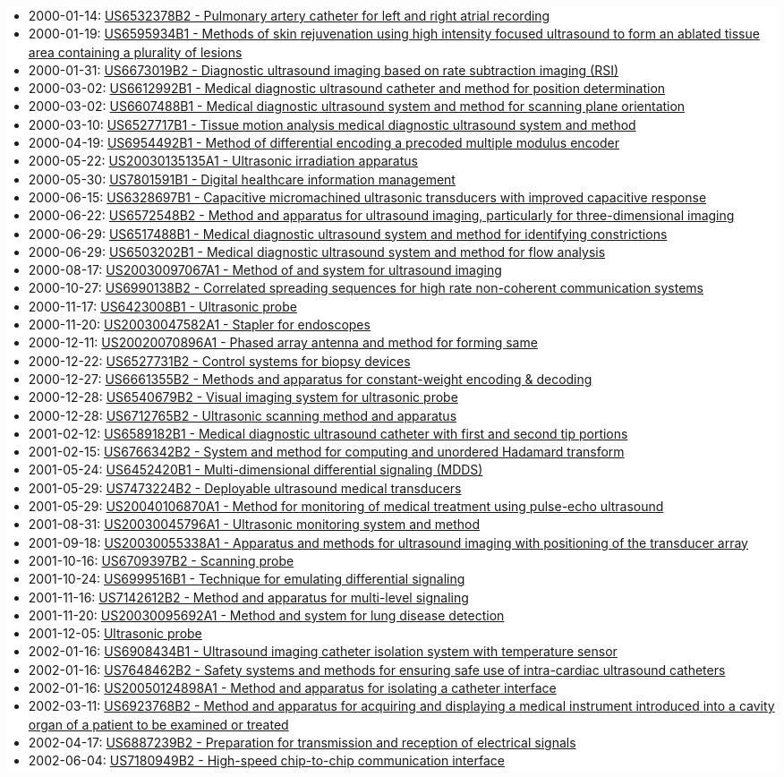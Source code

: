 * 2000-01-14: [US6532378B2 - Pulmonary artery catheter for left and right atrial recording](US6532378B2.md)
* 2000-01-19: [US6595934B1 - Methods of skin rejuvenation using high intensity focused ultrasound to form an ablated tissue area containing a plurality of lesions](US6595934B1.md)
* 2000-01-31: [US6673019B2 - Diagnostic ultrasound imaging based on rate subtraction imaging (RSI)](US6673019B2.md)
* 2000-03-02: [US6612992B1 - Medical diagnostic ultrasound catheter and method for position determination](US6612992B1.md)
* 2000-03-02: [US6607488B1 - Medical diagnostic ultrasound system and method for scanning plane orientation](US6607488B1.md)
* 2000-03-10: [US6527717B1 - Tissue motion analysis medical diagnostic ultrasound system and method](US6527717B1.md)
* 2000-04-19: [US6954492B1 - Method of differential encoding a precoded multiple modulus encoder](US6954492B1.md)
* 2000-05-22: [US20030135135A1 - Ultrasonic irradiation apparatus](US20030135135A1.md)
* 2000-05-30: [US7801591B1 - Digital healthcare information management](US7801591B1.md)
* 2000-06-15: [US6328697B1 - Capacitive micromachined ultrasonic transducers with improved capacitive response](US6328697B1.md)
* 2000-06-22: [US6572548B2 - Method and apparatus for ultrasound imaging, particularly for three-dimensional imaging](US6572548B2.md)
* 2000-06-29: [US6517488B1 - Medical diagnostic ultrasound system and method for identifying constrictions](US6517488B1.md)
* 2000-06-29: [US6503202B1 - Medical diagnostic ultrasound system and method for flow analysis](US6503202B1.md)
* 2000-08-17: [US20030097067A1 - Method of and system for ultrasound imaging](US20030097067A1.md)
* 2000-10-27: [US6990138B2 - Correlated spreading sequences for high rate non-coherent communication systems](US6990138B2.md)
* 2000-11-17: [US6423008B1 - Ultrasonic probe](US6423008B1.md)
* 2000-11-20: [US20030047582A1 - Stapler for endoscopes](US20030047582A1.md)
* 2000-12-11: [US20020070896A1 - Phased array antenna and method for forming same](US20020070896A1.md)
* 2000-12-22: [US6527731B2 - Control systems for biopsy devices](US6527731B2.md)
* 2000-12-27: [US6661355B2 - Methods and apparatus for constant-weight encoding & decoding](US6661355B2.md)
* 2000-12-28: [US6540679B2 - Visual imaging system for ultrasonic probe](US6540679B2.md)
* 2000-12-28: [US6712765B2 - Ultrasonic scanning method and apparatus](US6712765B2.md)
* 2001-02-12: [US6589182B1 - Medical diagnostic ultrasound catheter with first and second tip portions](US6589182B1.md)
* 2001-02-15: [US6766342B2 - System and method for computing and unordered Hadamard transform](US6766342B2.md)
* 2001-05-24: [US6452420B1 - Multi-dimensional differential signaling (MDDS)](US6452420B1.md)
* 2001-05-29: [US7473224B2 - Deployable ultrasound medical transducers](US7473224B2.md)
* 2001-05-29: [US20040106870A1 - Method for monitoring of medical treatment using pulse-echo ultrasound](US20040106870A1.md)
* 2001-08-31: [US20030045796A1 - Ultrasonic monitoring system and method](US20030045796A1.md)
* 2001-09-18: [US20030055338A1 - Apparatus and methods for ultrasound imaging with positioning of the transducer array](US20030055338A1.md)
* 2001-10-16: [US6709397B2 - Scanning probe](US6709397B2.md)
* 2001-10-24: [US6999516B1 - Technique for emulating differential signaling](US6999516B1.md)
* 2001-11-16: [US7142612B2 - Method and apparatus for multi-level signaling](US7142612B2.md)
* 2001-11-20: [US20030095692A1 - Method and system for lung disease detection](US20030095692A1.md)
* 2001-12-05: [Ultrasonic probe](US6689066.md)
* 2002-01-16: [US6908434B1 - Ultrasound imaging catheter isolation system with temperature sensor](US6908434B1.md)
* 2002-01-16: [US7648462B2 - Safety systems and methods for ensuring safe use of intra-cardiac ultrasound catheters](US7648462B2.md)
* 2002-01-16: [US20050124898A1 - Method and apparatus for isolating a catheter interface](US20050124898A1.md)
* 2002-03-11: [US6923768B2 - Method and apparatus for acquiring and displaying a medical instrument introduced into a cavity organ of a patient to be examined or treated](US6923768B2.md)
* 2002-04-17: [US6887239B2 - Preparation for transmission and reception of electrical signals](US6887239B2.md)
* 2002-06-04: [US7180949B2 - High-speed chip-to-chip communication interface](US7180949B2.md)